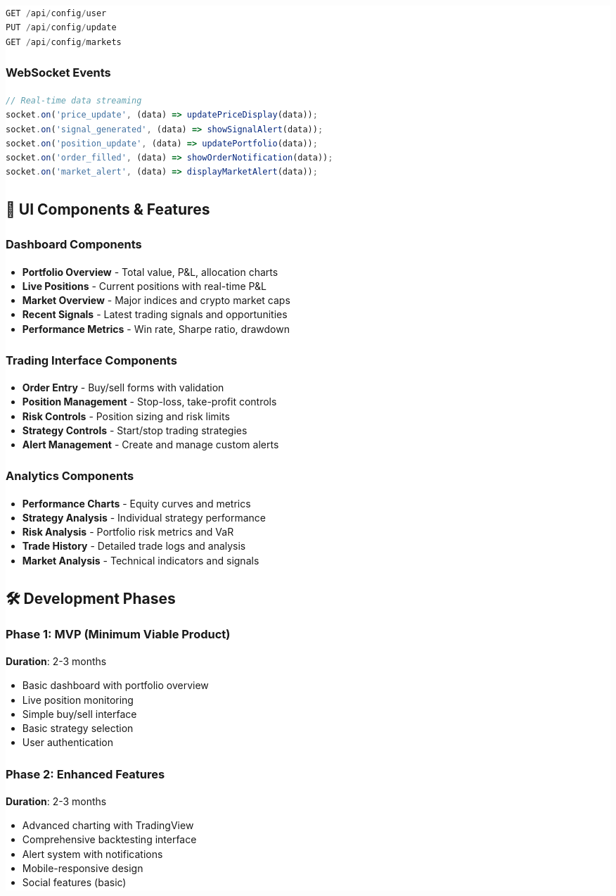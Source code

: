 ```python
GET /api/config/user
PUT /api/config/update
GET /api/config/markets
```

### **WebSocket Events**
```javascript
// Real-time data streaming
socket.on('price_update', (data) => updatePriceDisplay(data));
socket.on('signal_generated', (data) => showSignalAlert(data));
socket.on('position_update', (data) => updatePortfolio(data));
socket.on('order_filled', (data) => showOrderNotification(data));
socket.on('market_alert', (data) => displayMarketAlert(data));
```

## 📱 **UI Components & Features**

### **Dashboard Components**
- **Portfolio Overview** - Total value, P&L, allocation charts
- **Live Positions** - Current positions with real-time P&L
- **Market Overview** - Major indices and crypto market caps
- **Recent Signals** - Latest trading signals and opportunities
- **Performance Metrics** - Win rate, Sharpe ratio, drawdown

### **Trading Interface Components**
- **Order Entry** - Buy/sell forms with validation
- **Position Management** - Stop-loss, take-profit controls
- **Risk Controls** - Position sizing and risk limits
- **Strategy Controls** - Start/stop trading strategies
- **Alert Management** - Create and manage custom alerts

### **Analytics Components**
- **Performance Charts** - Equity curves and metrics
- **Strategy Analysis** - Individual strategy performance
- **Risk Analysis** - Portfolio risk metrics and VaR
- **Trade History** - Detailed trade logs and analysis
- **Market Analysis** - Technical indicators and signals

## 🛠️ **Development Phases**

### **Phase 1: MVP (Minimum Viable Product)**
**Duration**: 2-3 months
- Basic dashboard with portfolio overview
- Live position monitoring
- Simple buy/sell interface
- Basic strategy selection
- User authentication

### **Phase 2: Enhanced Features**
**Duration**: 2-3 months  
- Advanced charting with TradingView
- Comprehensive backtesting interface
- Alert system with notifications
- Mobile-responsive design
- Social features (basic)
